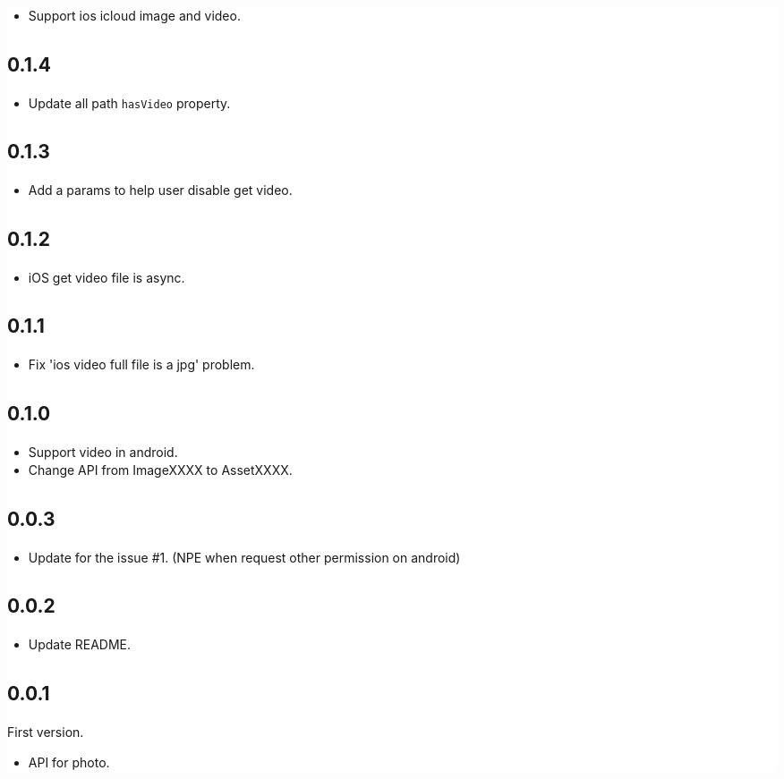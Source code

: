 - Support ios icloud image and video.

## 0.1.4

- Update all path `hasVideo` property.

## 0.1.3

- Add a params to help user disable get video.

## 0.1.2

- iOS get video file is async.

## 0.1.1

- Fix 'ios video full file is a jpg' problem.

## 0.1.0

- Support video in android.
- Change API from ImageXXXX to AssetXXXX.

## 0.0.3

- Update for the issue #1. (NPE when request other permission on android)

## 0.0.2

- Update README.

## 0.0.1

First version.

- API for photo.

[Migration Guide]: MIGRATION_GUIDE.md
